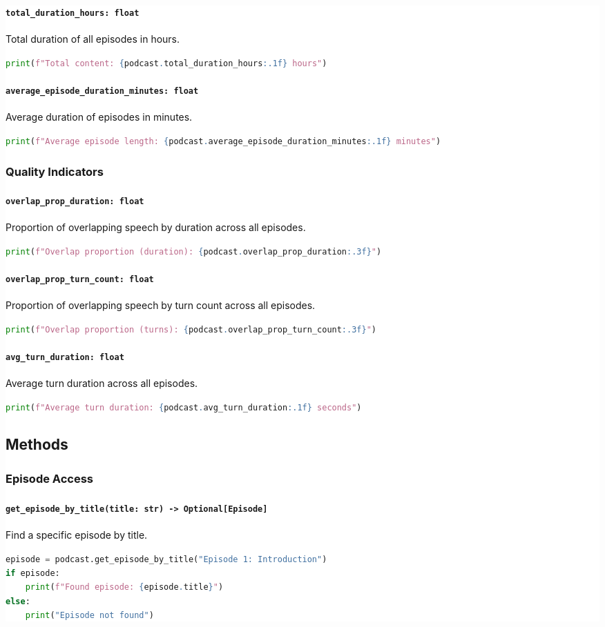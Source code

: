 #### `total_duration_hours: float`

Total duration of all episodes in hours.

```python
print(f"Total content: {podcast.total_duration_hours:.1f} hours")
```

#### `average_episode_duration_minutes: float`

Average duration of episodes in minutes.

```python
print(f"Average episode length: {podcast.average_episode_duration_minutes:.1f} minutes")
```

### Quality Indicators

#### `overlap_prop_duration: float`

Proportion of overlapping speech by duration across all episodes.

```python
print(f"Overlap proportion (duration): {podcast.overlap_prop_duration:.3f}")
```

#### `overlap_prop_turn_count: float`

Proportion of overlapping speech by turn count across all episodes.

```python
print(f"Overlap proportion (turns): {podcast.overlap_prop_turn_count:.3f}")
```

#### `avg_turn_duration: float`

Average turn duration across all episodes.

```python
print(f"Average turn duration: {podcast.avg_turn_duration:.1f} seconds")
```

## Methods

### Episode Access

#### `get_episode_by_title(title: str) -> Optional[Episode]`

Find a specific episode by title.

```python
episode = podcast.get_episode_by_title("Episode 1: Introduction")
if episode:
    print(f"Found episode: {episode.title}")
else:
    print("Episode not found")
```
